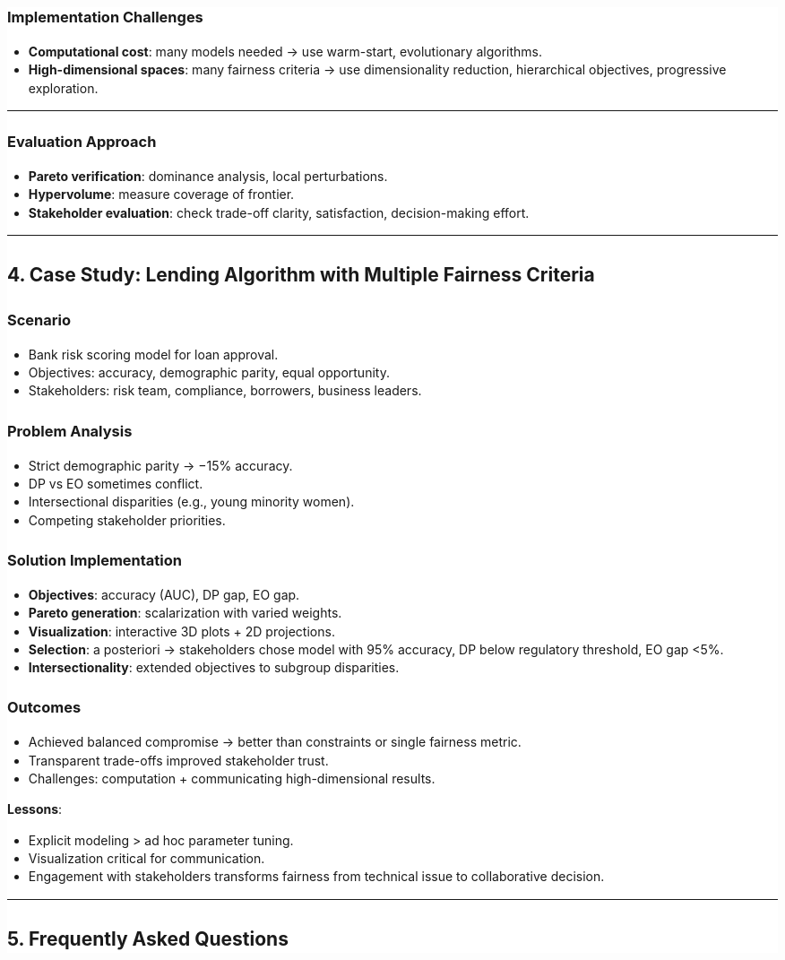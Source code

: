 
### Implementation Challenges  
- **Computational cost**: many models needed → use warm-start, evolutionary algorithms.  
- **High-dimensional spaces**: many fairness criteria → use dimensionality reduction, hierarchical objectives, progressive exploration.  

---

### Evaluation Approach  
- **Pareto verification**: dominance analysis, local perturbations.  
- **Hypervolume**: measure coverage of frontier.  
- **Stakeholder evaluation**: check trade-off clarity, satisfaction, decision-making effort.  

---

## 4. Case Study: Lending Algorithm with Multiple Fairness Criteria  

### Scenario  
- Bank risk scoring model for loan approval.  
- Objectives: accuracy, demographic parity, equal opportunity.  
- Stakeholders: risk team, compliance, borrowers, business leaders.  

### Problem Analysis  
- Strict demographic parity → −15% accuracy.  
- DP vs EO sometimes conflict.  
- Intersectional disparities (e.g., young minority women).  
- Competing stakeholder priorities.  

### Solution Implementation  
- **Objectives**: accuracy (AUC), DP gap, EO gap.  
- **Pareto generation**: scalarization with varied weights.  
- **Visualization**: interactive 3D plots + 2D projections.  
- **Selection**: a posteriori → stakeholders chose model with 95% accuracy, DP below regulatory threshold, EO gap <5%.  
- **Intersectionality**: extended objectives to subgroup disparities.  

### Outcomes  
- Achieved balanced compromise → better than constraints or single fairness metric.  
- Transparent trade-offs improved stakeholder trust.  
- Challenges: computation + communicating high-dimensional results.  

**Lessons**:  
- Explicit modeling > ad hoc parameter tuning.  
- Visualization critical for communication.  
- Engagement with stakeholders transforms fairness from technical issue to collaborative decision.  

---

## 5. Frequently Asked Questions  
